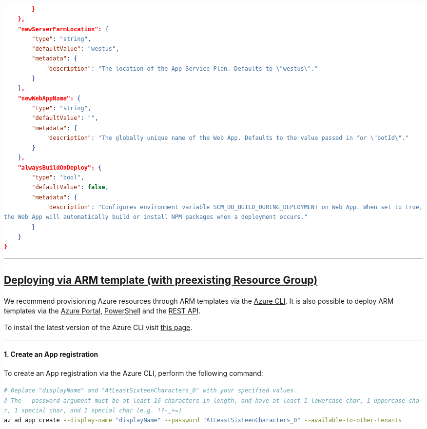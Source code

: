 ```json
        }
    },
    "newServerFarmLocation": {
        "type": "string",
        "defaultValue": "westus",
        "metadata": {
            "description": "The location of the App Service Plan. Defaults to \"westus\"."
        }
    },
    "newWebAppName": {
        "type": "string",
        "defaultValue": "",
        "metadata": {
            "description": "The globally unique name of the Web App. Defaults to the value passed in for \"botId\"."
        }
    },
    "alwaysBuildOnDeploy": {
        "type": "bool",
        "defaultValue": false,
        "metadata": {
            "description": "Configures environment variable SCM_DO_BUILD_DURING_DEPLOYMENT on Web App. When set to true, the Web App will automatically build or install NPM packages when a deployment occurs."
        }
    }
}
```

___

## [Deploying via ARM template (with preexisting Resource Group)](#Table-of-Contents)

We recommend provisioning Azure resources through ARM templates via the [Azure CLI][ARM-CLI]. It is also possible to deploy ARM templates via the [Azure Portal][ARM-Portal], [PowerShell][ARM-PowerShell] and the [REST API][ARM-REST].

To install the latest version of the Azure CLI visit [this page][Install-CLI].

  [ARM-CLI]: https://docs.microsoft.com/en-us/azure/azure-resource-manager/resource-group-template-deploy-cli
  [ARM-Portal]: https://docs.microsoft.com/en-us/azure/azure-resource-manager/resource-group-template-deploy-portal
  [ARM-PowerShell]: https://docs.microsoft.com/en-us/azure/azure-resource-manager/resource-group-template-deploy
  [ARM-REST]: https://docs.microsoft.com/en-us/azure/azure-resource-manager/resource-group-template-deploy-rest
  [Install-CLI]: https://docs.microsoft.com/en-us/cli/azure/install-azure-cli?view=azure-cli-latest

___

#### 1. Create an App registration
To create an App registration via the Azure CLI, perform the following command:
```bash
# Replace "displayName" and "AtLeastSixteenCharacters_0" with your specified values.
# The --password argument must be at least 16 characters in length, and have at least 1 lowercase char, 1 uppercase char, 1 special char, and 1 special char (e.g. !?-_+=)
az ad app create --display-name "displayName" --password "AtLeastSixteenCharacters_0" --available-to-other-tenants
```


  [Apps-List]: https://apps.dev.microsoft.com/#/appList
  [Preview-Portal]: https://portal.azure.com/#blade/Microsoft_AAD_RegisteredApps/ApplicationsListBlade
  [Kudu-Wiki]: https://github.com/projectkudu/kudu/wiki
  [Apps-List]: https://apps.dev.microsoft.com/#/appList
  [Preview-Portal]: https://portal.azure.com/#blade/Microsoft_AAD_RegisteredApps/ApplicationsListBlade
  [Kudu-Wiki]: https://github.com/projectkudu/kudu/wiki